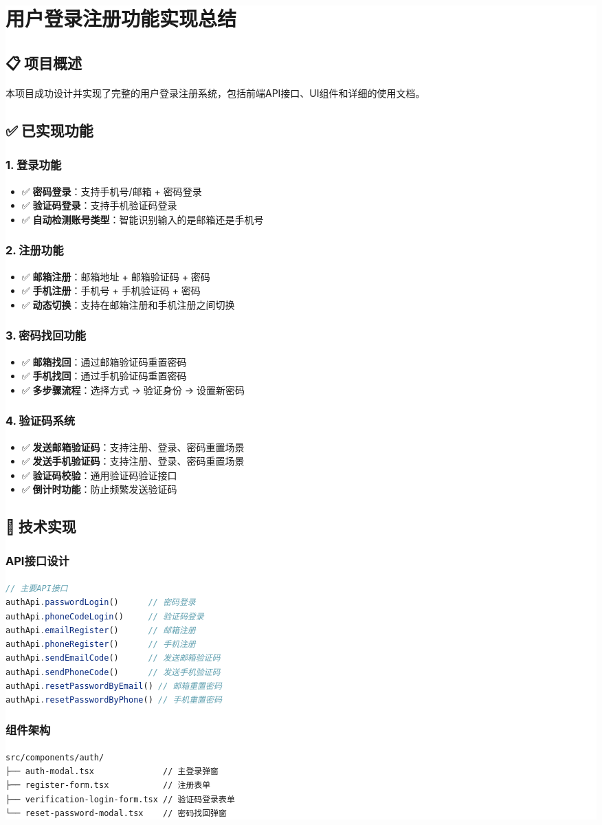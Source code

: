 # 用户登录注册功能实现总结

## 📋 项目概述

本项目成功设计并实现了完整的用户登录注册系统，包括前端API接口、UI组件和详细的使用文档。

## ✅ 已实现功能

### 1. 登录功能
- ✅ **密码登录**：支持手机号/邮箱 + 密码登录
- ✅ **验证码登录**：支持手机验证码登录
- ✅ **自动检测账号类型**：智能识别输入的是邮箱还是手机号

### 2. 注册功能
- ✅ **邮箱注册**：邮箱地址 + 邮箱验证码 + 密码
- ✅ **手机注册**：手机号 + 手机验证码 + 密码
- ✅ **动态切换**：支持在邮箱注册和手机注册之间切换

### 3. 密码找回功能
- ✅ **邮箱找回**：通过邮箱验证码重置密码
- ✅ **手机找回**：通过手机验证码重置密码
- ✅ **多步骤流程**：选择方式 → 验证身份 → 设置新密码

### 4. 验证码系统
- ✅ **发送邮箱验证码**：支持注册、登录、密码重置场景
- ✅ **发送手机验证码**：支持注册、登录、密码重置场景
- ✅ **验证码校验**：通用验证码验证接口
- ✅ **倒计时功能**：防止频繁发送验证码

## 🔧 技术实现

### API接口设计
```typescript
// 主要API接口
authApi.passwordLogin()      // 密码登录
authApi.phoneCodeLogin()     // 验证码登录
authApi.emailRegister()      // 邮箱注册
authApi.phoneRegister()      // 手机注册
authApi.sendEmailCode()      // 发送邮箱验证码
authApi.sendPhoneCode()      // 发送手机验证码
authApi.resetPasswordByEmail() // 邮箱重置密码
authApi.resetPasswordByPhone() // 手机重置密码
```

### 组件架构
```
src/components/auth/
├── auth-modal.tsx              // 主登录弹窗
├── register-form.tsx           // 注册表单
├── verification-login-form.tsx // 验证码登录表单
└── reset-password-modal.tsx    // 密码找回弹窗
```
